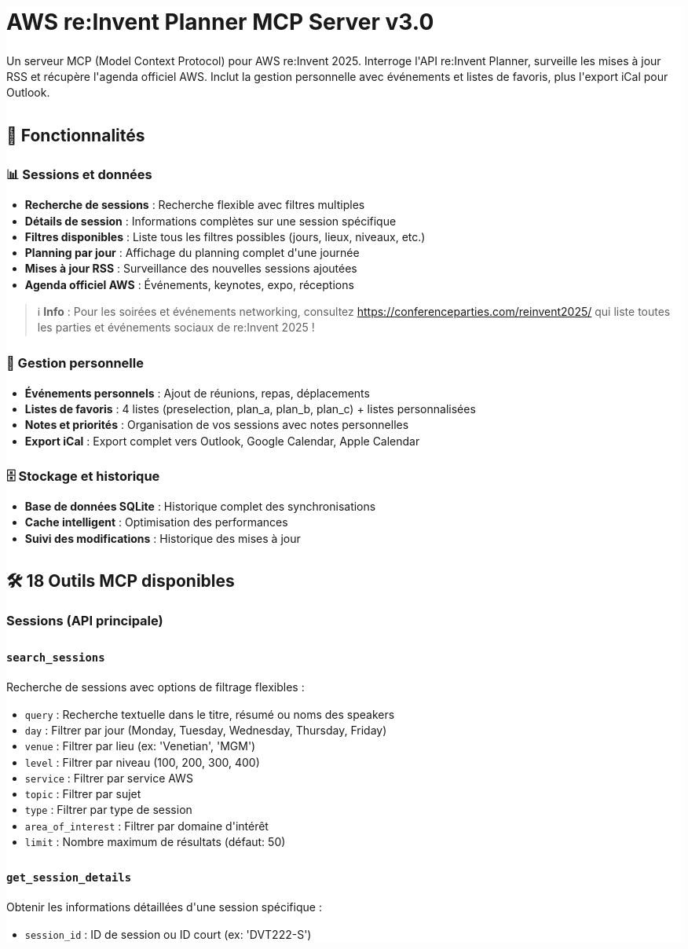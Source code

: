 # AWS re:Invent Planner MCP Server v3.0

Un serveur MCP (Model Context Protocol) pour AWS re:Invent 2025. Interroge l'API re:Invent Planner, surveille les mises à jour RSS et récupère l'agenda officiel AWS. Inclut la gestion personnelle avec événements et listes de favoris, plus l'export iCal pour Outlook.

## 🚀 Fonctionnalités

### 📊 Sessions et données
- **Recherche de sessions** : Recherche flexible avec filtres multiples
- **Détails de session** : Informations complètes sur une session spécifique
- **Filtres disponibles** : Liste tous les filtres possibles (jours, lieux, niveaux, etc.)
- **Planning par jour** : Affichage du planning complet d'une journée
- **Mises à jour RSS** : Surveillance des nouvelles sessions ajoutées
- **Agenda officiel AWS** : Événements, keynotes, expo, réceptions

> ℹ️ **Info** : Pour les soirées et événements networking, consultez https://conferenceparties.com/reinvent2025/ qui liste toutes les parties et événements sociaux de re:Invent 2025 !

### 👤 Gestion personnelle
- **Événements personnels** : Ajout de réunions, repas, déplacements
- **Listes de favoris** : 4 listes (preselection, plan_a, plan_b, plan_c) + listes personnalisées
- **Notes et priorités** : Organisation de vos sessions avec notes personnelles
- **Export iCal** : Export complet vers Outlook, Google Calendar, Apple Calendar

### 🗄️ Stockage et historique
- **Base de données SQLite** : Historique complet des synchronisations
- **Cache intelligent** : Optimisation des performances
- **Suivi des modifications** : Historique des mises à jour

## 🛠️ 18 Outils MCP disponibles

### Sessions (API principale)

### `search_sessions`
Recherche de sessions avec options de filtrage flexibles :
- `query` : Recherche textuelle dans le titre, résumé ou noms des speakers
- `day` : Filtrer par jour (Monday, Tuesday, Wednesday, Thursday, Friday)
- `venue` : Filtrer par lieu (ex: 'Venetian', 'MGM')
- `level` : Filtrer par niveau (100, 200, 300, 400)
- `service` : Filtrer par service AWS
- `topic` : Filtrer par sujet
- `type` : Filtrer par type de session
- `area_of_interest` : Filtrer par domaine d'intérêt
- `limit` : Nombre maximum de résultats (défaut: 50)

### `get_session_details`
Obtenir les informations détaillées d'une session spécifique :
- `session_id` : ID de session ou ID court (ex: 'DVT222-S')
